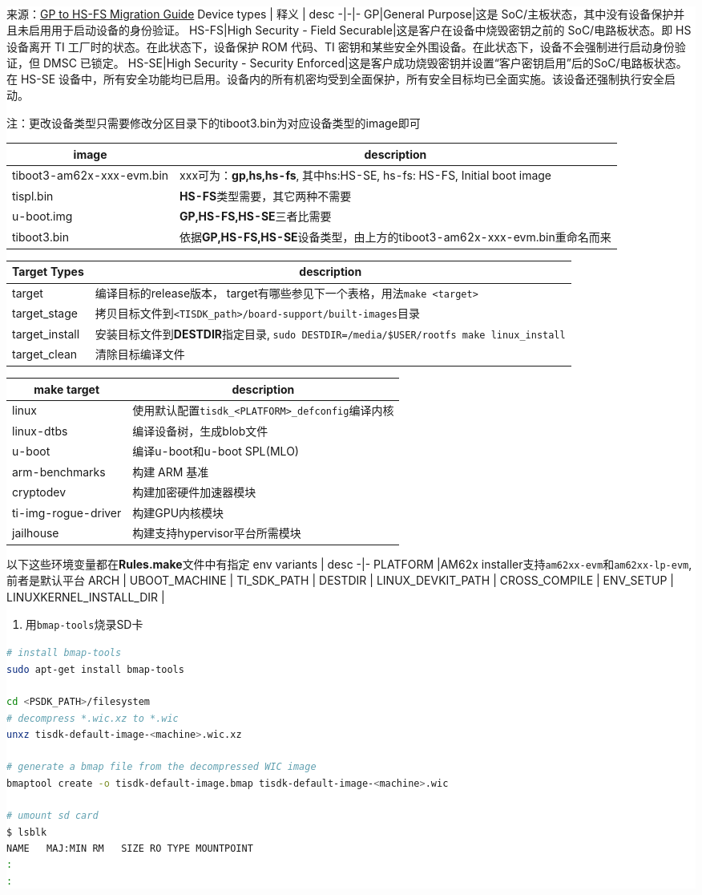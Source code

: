 来源：[GP to HS-FS Migration Guide](https://software-dl.ti.com/processor-sdk-linux/esd/AM62X/08_06_00_42/exports/docs/linux/Foundational_Components_Migration_Guide.html#k3-image-gen)
Device types | 释义 | desc
-|-|-
GP|General Purpose|这是 SoC/主板状态，其中没有设备保护并且未启用用于启动设备的身份验证。
HS-FS|High Security - Field Securable|这是客户在设备中烧毁密钥之前的 SoC/电路板状态。即 HS 设备离开 TI 工厂时的状态。在此状态下，设备保护 ROM 代码、TI 密钥和某些安全外围设备。在此状态下，设备不会强制进行启动身份验证，但 DMSC 已锁定。
HS-SE|High Security - Security Enforced|这是客户成功烧毁密钥并设置“客户密钥启用”后的SoC/电路板状态。在 HS-SE 设备中，所有安全功能均已启用。设备内的所有机密均受到全面保护，所有安全目标均已全面实施。该设备还强制执行安全启动。

  注：更改设备类型只需要修改分区目录下的tiboot3.bin为对应设备类型的image即可

image | description
-|-
tiboot3-am62x-xxx-evm.bin | xxx可为：**gp,hs,hs-fs**, 其中hs:HS-SE, hs-fs: HS-FS, Initial boot image
tispl.bin | **HS-FS**类型需要，其它两种不需要
u-boot.img | **GP,HS-FS,HS-SE**三者比需要
tiboot3.bin | 依据**GP,HS-FS,HS-SE**设备类型，由上方的tiboot3-am62x-xxx-evm.bin重命名而来

Target Types | description
-|-
target | 编译目标的release版本， target有哪些参见下一个表格，用法`make <target>`
target_stage | 拷贝目标文件到`<TISDK_path>/board-support/built-images`目录
target_install | 安装目标文件到**DESTDIR**指定目录, `sudo DESTDIR=/media/$USER/rootfs make linux_install`
target_clean | 清除目标编译文件

make target | description
-|-
linux | 使用默认配置`tisdk_<PLATFORM>_defconfig`编译内核
linux-dtbs | 编译设备树，生成blob文件
u-boot | 编译u-boot和u-boot SPL(MLO)
arm-benchmarks |构建 ARM 基准
cryptodev | 构建加密硬件加速器模块
ti-img-rogue-driver | 构建GPU内核模块
jailhouse | 构建支持hypervisor平台所需模块

以下这些环境变量都在**Rules.make**文件中有指定
env variants | desc
-|-
PLATFORM |AM62x installer支持`am62xx-evm`和`am62xx-lp-evm`, 前者是默认平台
ARCH |
UBOOT_MACHINE |
TI_SDK_PATH |
DESTDIR |
LINUX_DEVKIT_PATH |
CROSS_COMPILE |
ENV_SETUP |
LINUXKERNEL_INSTALL_DIR |

1. 用`bmap-tools`烧录SD卡

```sh
# install bmap-tools
sudo apt-get install bmap-tools

cd <PSDK_PATH>/filesystem
# decompress *.wic.xz to *.wic
unxz tisdk-default-image-<machine>.wic.xz

# generate a bmap file from the decompressed WIC image
bmaptool create -o tisdk-default-image.bmap tisdk-default-image-<machine>.wic

# umount sd card
$ lsblk
NAME   MAJ:MIN RM   SIZE RO TYPE MOUNTPOINT
:
:
```